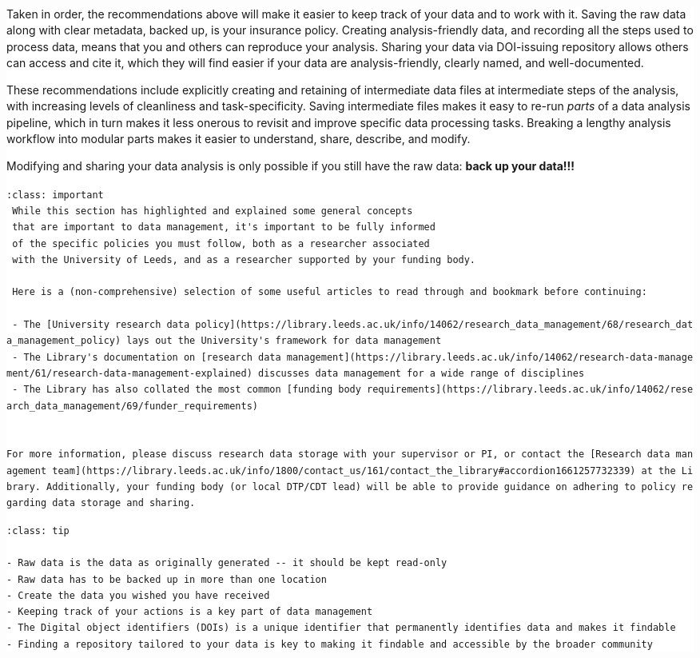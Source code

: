 Taken in order, the recommendations above will make it easier to keep track of your data and to work with it.
Saving the raw data along with clear metadata, backed up, is your insurance policy.
Creating analysis-friendly data, and recording all the steps used to process data, means that you and others can reproduce your analysis.
Sharing your data via DOI-issuing repository allows others can access and cite it, which they will find easier if your data are analysis-friendly, clearly named, and well-documented.

These recommendations include explicitly creating and retaining of intermediate data files at intermediate steps of the analysis, with increasing levels of cleanliness and task-specificity.
Saving intermediate files makes it easy to re-run *parts* of a data analysis pipeline, which in turn makes it less onerous to revisit and improve specific data processing tasks.
Breaking a lengthy analysis workflow into modular parts makes it easier to understand, share, describe, and modify.

Modifying and sharing your data analysis is only possible if you still have the raw data: **back up your data!!!**



`````{admonition} Key reading before you continue
:class: important
 While this section has highlighted and explained some general concepts
 that are important to data management, it's important to be fully informed
 of the specific policies you must follow, both as a researcher associated
 with the University of Leeds, and as a researcher supported by your funding body.

 Here is a (non-comprehensive) selection of some useful articles to read through and bookmark before continuing:

 - The [University research data policy](https://library.leeds.ac.uk/info/14062/research_data_management/68/research_data_management_policy) lays out the University's framework for data management
 - The Library's documentation on [research data management](https://library.leeds.ac.uk/info/14062/research-data-management/61/research-data-management-explained) discusses data management for a wide range of disciplines
 - The Library has also collated the most common [funding body requirements](https://library.leeds.ac.uk/info/14062/research_data_management/69/funder_requirements)


For more information, please discuss research data storage with your supervisor or PI, or contact the [Research data management team](https://library.leeds.ac.uk/info/1800/contact_us/161/contact_the_library#accordion1661257732339) at the Library. Additionally, your funding body (or local DTP/CDT lead) will be able to provide guidance on adhering to policy regarding data storage and sharing.

`````


```{admonition} Key points
:class: tip

- Raw data is the data as originally generated -- it should be kept read-only
- Raw data has to be backed up in more than one location
- Create the data you wished you have received
- Keeping track of your actions is a key part of data management
- The Digital object identifiers (DOIs) is a unique identifier that permanently identifies data and makes it findable
- Finding a repository tailored to your data is key to making it findable and accessible by the broader community

```
